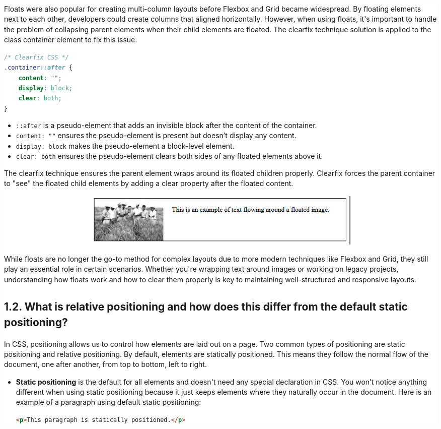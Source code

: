 Floats were also popular for creating multi-column layouts before Flexbox and Grid became widespread. By floating elements next to each other, developers could create columns that aligned horizontally. However, when using floats, it's important to handle the problem of collapsing parent elements when their child elements are floated. The clearfix technique solution is applied to the class container element to fix this issue.

```css
/* Clearfix CSS */
.container::after {
    content: "";  
    display: block;
    clear: both;
}
```

*   `::after` is a pseudo-element that adds an invisible block after the content of the container.
*   `content: ""` ensures the pseudo-element is present but doesn’t display any content.
*   `display: block` makes the pseudo-element a block-level element.
*   `clear: both` ensures the pseudo-element clears both sides of any floated elements above it.

The clearfix technique ensures the parent element wraps around its floated children properly. Clearfix forces the parent container to "see" the floated child elements by adding a clear property after the floated content.

<div style="margin: 10px auto; width: 60%;">
    <p><img style=" background-color: transparent;" alt="box model in web tools" src="../../img/css_11_1_1_b.PNG"></p>
</div>

While floats are no longer the go-to method for complex layouts due to more modern techniques like Flexbox and Grid, they still play an essential role in certain scenarios. Whether you're wrapping text around images or working on legacy projects, understanding how floats work and how to clear them properly is key to maintaining well-structured and responsive layouts.


## 1.2. What is relative positioning and how does this differ from the default static positioning?

In CSS, positioning allows us to control how elements are laid out on a page. Two common types of positioning are static positioning and relative positioning. By default, elements are statically positioned. This means they follow the normal flow of the document, one after another, from top to bottom, left to right.

- **Static positioning** is the default for all elements and doesn't need any special declaration in CSS. You won’t notice anything different when using static positioning because it just keeps elements where they naturally occur in the document. Here is an example of a paragraph using default static positioning:

    ```html
    <p>This paragraph is statically positioned.</p>
    ```
